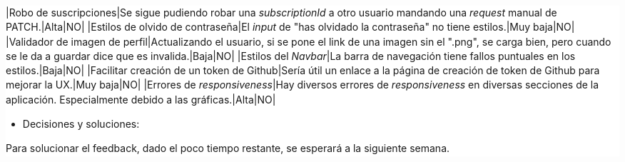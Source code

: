 |Robo de suscripciones|Se sigue pudiendo robar una _subscriptionId_ a otro usuario mandando una _request_ manual de PATCH.|Alta|NO|
|Estilos de olvido de contraseña|El _input_ de "has olvidado la contraseña" no tiene estilos.|Muy baja|NO|
|Validador de imagen de perfil|Actualizando el usuario, si se pone el link de una imagen sin el ".png", se carga bien, pero cuando se le da a guardar dice que es invalida.|Baja|NO|
|Estilos del _Navbar_|La barra de navegación tiene fallos puntuales en los estilos.|Baja|NO|
|Facilitar creación de un token de Github|Sería útil un enlace a la página de creación de token de Github para mejorar la UX.|Muy baja|NO|
|Errores de _responsiveness_|Hay diversos errores de _responsiveness_ en diversas secciones de la aplicación. Especialmente debido a las gráficas.|Alta|NO|

- Decisiones y soluciones:

Para solucionar el feedback, dado el poco tiempo restante, se esperará a la siguiente semana.








